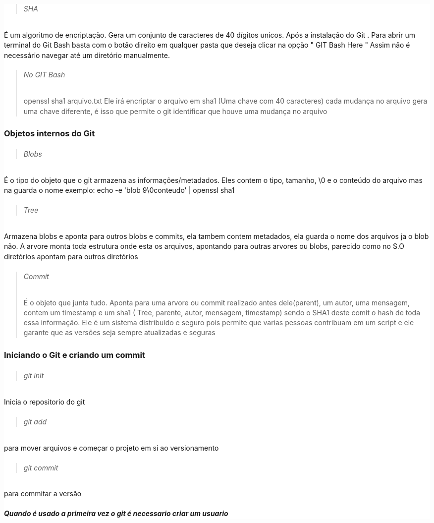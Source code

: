 

> ###### SHA
É um algoritmo de encriptação. Gera um conjunto de caracteres de 40 dígitos unicos.
Após a instalação do Git .
Para abrir um terminal do Git Bash basta com o botão direito em qualquer pasta que deseja clicar na opção " GIT Bash Here " Assim não é necessário navegar até um diretório manualmente.


> ###### No GIT Bash
> openssl sha1 arquivo.txt
> Ele irá encriptar o arquivo em sha1 (Uma chave com 40 caracteres)
> cada mudança no arquivo gera uma chave diferente, é isso que permite o git identificar que houve uma mudança no arquivo



### Objetos internos do Git



> ###### Blobs
É o tipo do objeto que o git armazena as informações/metadados. Eles contem  o tipo, tamanho, \0 e o conteúdo do arquivo mas na guarda o nome
exemplo: echo -e 'blob 9\0conteudo' | openssl sha1

> ###### Tree
Armazena blobs e aponta para outros blobs e commits, ela tambem contem metadados, ela guarda o nome dos arquivos ja o blob não.
A arvore monta toda estrutura onde esta os arquivos, apontando para outras arvores ou blobs, parecido como no S.O diretórios apontam para outros diretórios

> ###### Commit
> É o objeto que junta tudo. 
> Aponta para uma arvore ou commit realizado antes dele(parent), um autor, uma mensagem, contem um timestamp e um sha1
> ( Tree, parente, autor, mensagem, timestamp) sendo o SHA1 deste comit o hash de toda essa informação. Ele é um sistema distribuído e seguro pois permite que varias pessoas contribuam em um script e ele garante que as versões seja sempre atualizadas e seguras



### Iniciando o Git e criando um commit 



> ###### git init
Inicia o repositorio do git

> ###### git add
para mover arquivos e começar o projeto em si ao versionamento

> ###### git commit
para commitar a versão



##### Quando é usado a primeira vez o git é necessario criar um usuario
